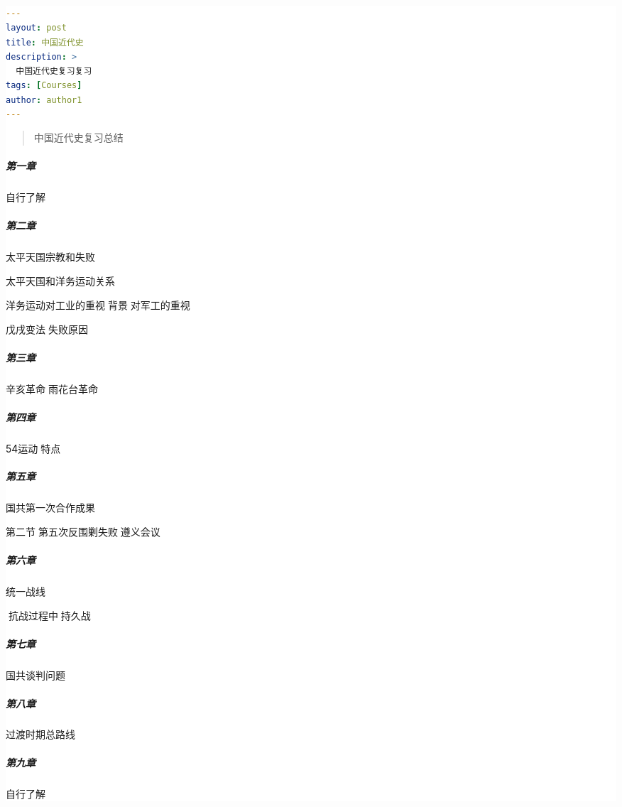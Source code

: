 ```yaml
---
layout: post
title: 中国近代史
description: >
  中国近代史复习复习
tags: [Courses]
author: author1
---
```


> 中国近代史复习总结

##### 第一章

自行了解

##### 第二章

太平天国宗教和失败

太平天国和洋务运动关系

洋务运动对工业的重视 背景 对军工的重视

戊戌变法 失败原因

##### 第三章

辛亥革命 雨花台革命

##### 第四章

54运动 特点

##### 第五章

国共第一次合作成果

第二节   第五次反围剿失败 遵义会议

##### 第六章

  统一战线

​	抗战过程中 持久战

##### 第七章

国共谈判问题

##### 第八章

过渡时期总路线

##### 第九章

自行了解
